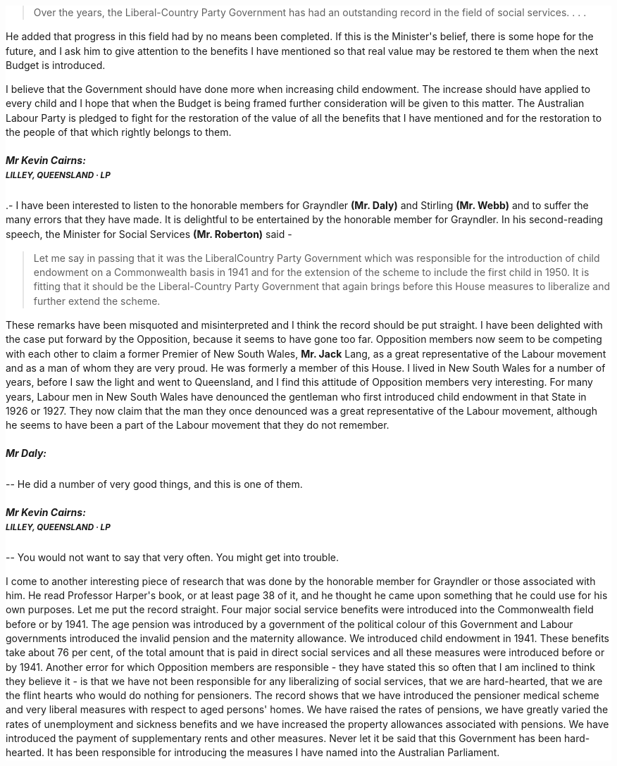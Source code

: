   >Over the years, the Liberal-Country Party Government has had an outstanding record in the field of social services. . . . 

He added that progress in this field had by no means been completed. If this is the Minister's belief, there is some hope for the future, and I ask him to give attention to the benefits I have mentioned so that real value may be restored te them when the next Budget is introduced. 

I believe that the Government should have done more when increasing child endowment. The increase should have applied to every child and I hope that when the Budget is being framed further consideration will be given to this matter. The Australian Labour Party is pledged to fight for the restoration of the value of all the benefits that I have mentioned and for the restoration to the people of that which rightly belongs to them. 

##### Mr Kevin Cairns:<br><small class="text-muted">LILLEY, QUEENSLAND &middot; LP</small>

.- I have been interested to listen to the honorable members for Grayndler  **(Mr. Daly)**  and Stirling  **(Mr. Webb)**  and to suffer the many errors that they have made. It is delightful to be entertained by the honorable member for Grayndler. In his second-reading speech, the Minister for Social Services  **(Mr. Roberton)**  said - 

  >Let me say in passing that it was the LiberalCountry Party Government which was responsible for the introduction of child endowment on a Commonwealth basis in 1941 and for the extension of the scheme to include the first child in 1950. It is fitting that it should be the Liberal-Country Party Government that again brings before this House measures to liberalize and further extend the scheme. 

These remarks have been misquoted and misinterpreted and I think the record should be put straight. I have been delighted with the case put forward by the Opposition, because it seems to have gone too far. Opposition members now seem to be competing with each other to claim a former Premier of New South Wales,  **Mr. Jack**  Lang, as a great representative of the Labour movement and as a man of whom they are very proud. He was formerly a member of this House. I lived in New South Wales for a number of years, before I saw the light and went to Queensland, and I find this attitude of Opposition members very interesting. For many years, Labour men in New South Wales have denounced the gentleman who first introduced child endowment in that State in 1926 or 1927. They now claim that the man they once denounced was a great representative of the Labour movement, although he seems to have been a part of the Labour movement that they do not remember. 

##### Mr Daly:

--  He did a number of very good things, and this is one of them. 

##### Mr Kevin Cairns:<br><small class="text-muted">LILLEY, QUEENSLAND &middot; LP</small>

-- You would not want to say that very often. You might get into trouble. 

I come to another interesting piece of research that was done by the honorable member for Grayndler or those associated with him. He read Professor Harper's book, or at least page 38 of it, and he thought he came upon something that he could use for his own purposes. Let me put the record straight. Four major social service benefits were introduced into the Commonwealth field before or by 1941. The age pension was introduced by a government of the political colour of this Government and Labour governments introduced the invalid pension and the maternity allowance. We introduced child endowment in 1941. These benefits take about 76 per cent, of the total amount that is paid in direct social services and all these measures were introduced before or by 1941. Another error for which Opposition members are responsible - they have stated this so often that I am inclined to think they believe it - is that we have not been responsible for any liberalizing of social services, that we are hard-hearted, that we are the flint hearts who would do nothing for pensioners. The record shows that we have introduced the pensioner medical scheme and very liberal measures with respect to aged persons' homes. We have raised the rates of pensions, we have greatly varied the rates of unemployment and sickness benefits and we have increased the property allowances associated with pensions. We have introduced the payment of supplementary rents and other measures. Never let it be said that this Government has been hard-hearted. It has been responsible for introducing the measures I have named into the Australian Parliament. 
